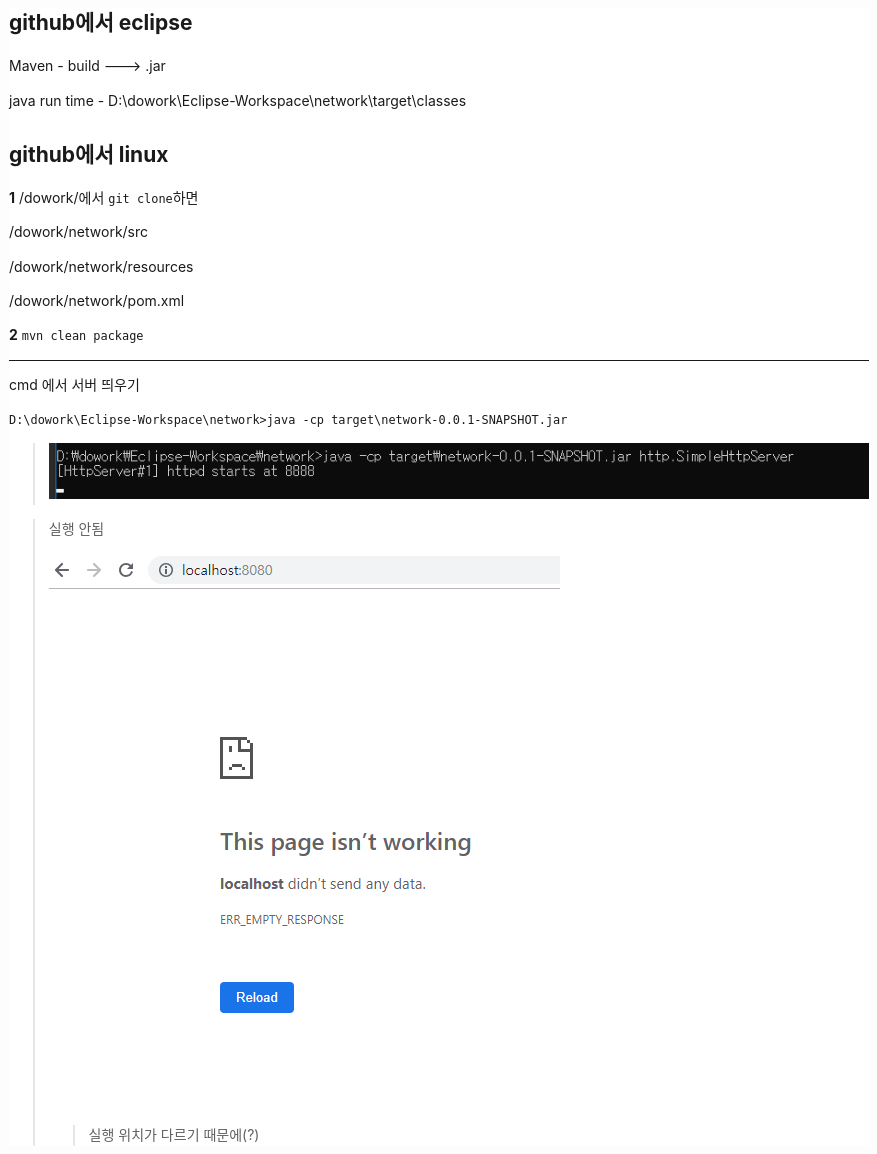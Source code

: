
## github에서 eclipse

Maven - build  ---> .jar

java run time - D:\dowork\Eclipse-Workspace\network\target\classes



## github에서 linux

**1** /dowork/에서 `git clone`하면

/dowork/network/src

/dowork/network/resources

/dowork/network/pom.xml

**2** `mvn clean package`

---



cmd 에서 서버 띄우기

`D:\dowork\Eclipse-Workspace\network>java -cp target\network-0.0.1-SNAPSHOT.jar`

> ![1556684374407](assets/1556684374407.png)

> 실행 안됨
>
> ![1556684668628](assets/1556684668628.png)
>
> > 실행 위치가 다르기 때문에(?)
> >